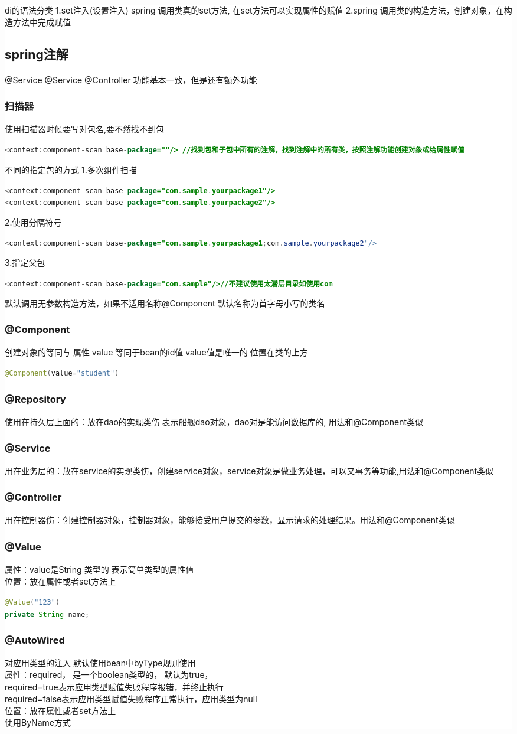 di的语法分类
    1.set注入(设置注入) spring 调用类真的set方法, 在set方法可以实现属性的赋值
    2.spring 调用类的构造方法，创建对象，在构造方法中完成赋值


## spring注解

@Service @Service @Controller 功能基本一致，但是还有额外功能

### 扫描器

使用扫描器时候要写对包名,要不然找不到包
```java
<context:component-scan base-package=""/> //找到包和子包中所有的注解，找到注解中的所有类，按照注解功能创建对象或给属性赋值
```
不同的指定包的方式
1.多次组件扫描
```java
<context:component-scan base-package="com.sample.yourpackage1"/>
<context:component-scan base-package="com.sample.yourpackage2"/>
```
2.使用分隔符号
```java
<context:component-scan base-package="com.sample.yourpackage1;com.sample.yourpackage2"/>
```
3.指定父包
```java
<context:component-scan base-package="com.sample"/>//不建议使用太潜层目录如使用com
```

默认调用无参数构造方法，如果不适用名称@Component 默认名称为首字母小写的类名

###  @Component 
创建对象的等同与<bean> 属性
value 等同于bean的id值 value值是唯一的
位置在类的上方
```java
@Component(value="student")
```

### @Repository

使用在持久层上面的：放在dao的实现类伤 表示船舰dao对象，dao对是能访问数据库的, 用法和@Component类似

### @Service

用在业务层的：放在service的实现类伤，创建service对象，service对象是做业务处理，可以又事务等功能,用法和@Component类似

### @Controller
用在控制器伤：创建控制器对象，控制器对象，能够接受用户提交的参数，显示请求的处理结果。用法和@Component类似


### @Value
属性：value是String 类型的 表示简单类型的属性值  
位置：放在属性或者set方法上
```java
@Value("123")
private String name;
```
### @AutoWired
对应用类型的注入 默认使用bean中byType规则使用  
属性：required， 是一个boolean类型的， 默认为true，  
    required=true表示应用类型赋值失败程序报错，并终止执行  
    required=false表示应用类型赋值失败程序正常执行，应用类型为null  
位置：放在属性或者set方法上  
使用ByName方式